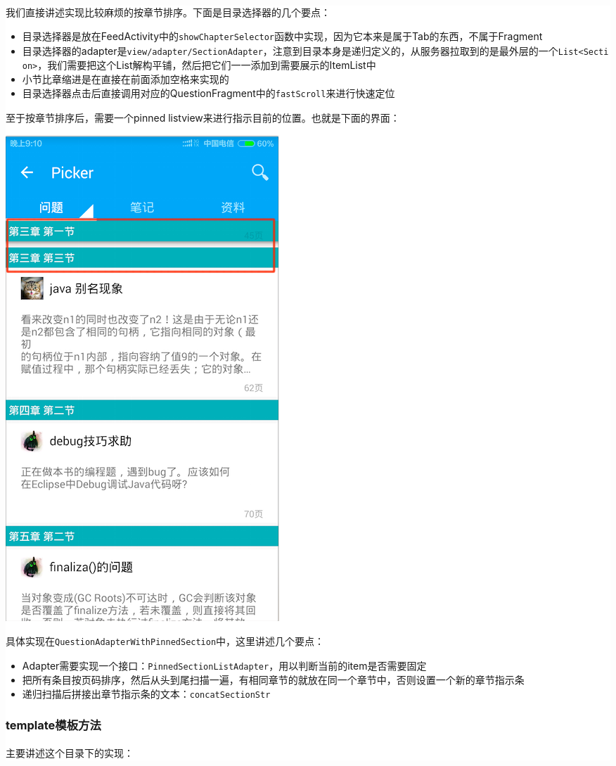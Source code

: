 我们直接讲述实现比较麻烦的按章节排序。下面是目录选择器的几个要点：

* 目录选择器是放在FeedActivity中的`showChapterSelector`函数中实现，因为它本来是属于Tab的东西，不属于Fragment
* 目录选择器的adapter是`view/adapter/SectionAdapter`，注意到目录本身是递归定义的，从服务器拉取到的是最外层的一个`List<Section>`，我们需要把这个List解构平铺，然后把它们一一添加到需要展示的ItemList中
* 小节比章缩进是在直接在前面添加空格来实现的
* 目录选择器点击后直接调用对应的QuestionFragment中的`fastScroll`来进行快速定位

至于按章节排序后，需要一个pinned listview来进行指示目前的位置。也就是下面的界面：

![image](https://github.com/ay27/Picker/blob/master/code/screen_shot/屏幕快照%202015-01-17%20下午9.11.11.png)

具体实现在`QuestionAdapterWithPinnedSection`中，这里讲述几个要点：

* Adapter需要实现一个接口：`PinnedSectionListAdapter`，用以判断当前的item是否需要固定
* 把所有条目按页码排序，然后从头到尾扫描一遍，有相同章节的就放在同一个章节中，否则设置一个新的章节指示条
* 递归扫描后拼接出章节指示条的文本：`concatSectionStr`

### template模板方法
主要讲述这个目录下的实现：

